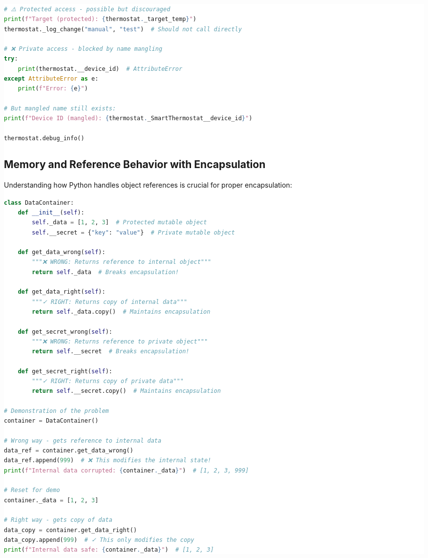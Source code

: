 ```python
# ⚠️ Protected access - possible but discouraged
print(f"Target (protected): {thermostat._target_temp}")
thermostat._log_change("manual", "test")  # Should not call directly

# ❌ Private access - blocked by name mangling
try:
    print(thermostat.__device_id)  # AttributeError
except AttributeError as e:
    print(f"Error: {e}")

# But mangled name still exists:
print(f"Device ID (mangled): {thermostat._SmartThermostat__device_id}")

thermostat.debug_info()
```

## Memory and Reference Behavior with Encapsulation

Understanding how Python handles object references is crucial for proper encapsulation:

```python
class DataContainer:
    def __init__(self):
        self._data = [1, 2, 3]  # Protected mutable object
        self.__secret = {"key": "value"}  # Private mutable object
  
    def get_data_wrong(self):
        """❌ WRONG: Returns reference to internal object"""
        return self._data  # Breaks encapsulation!
  
    def get_data_right(self):
        """✓ RIGHT: Returns copy of internal data"""
        return self._data.copy()  # Maintains encapsulation
  
    def get_secret_wrong(self):
        """❌ WRONG: Returns reference to private object"""
        return self.__secret  # Breaks encapsulation!
  
    def get_secret_right(self):
        """✓ RIGHT: Returns copy of private data"""
        return self.__secret.copy()  # Maintains encapsulation

# Demonstration of the problem
container = DataContainer()

# Wrong way - gets reference to internal data
data_ref = container.get_data_wrong()
data_ref.append(999)  # ❌ This modifies the internal state!
print(f"Internal data corrupted: {container._data}")  # [1, 2, 3, 999]

# Reset for demo
container._data = [1, 2, 3]

# Right way - gets copy of data
data_copy = container.get_data_right()
data_copy.append(999)  # ✓ This only modifies the copy
print(f"Internal data safe: {container._data}")  # [1, 2, 3]
```
